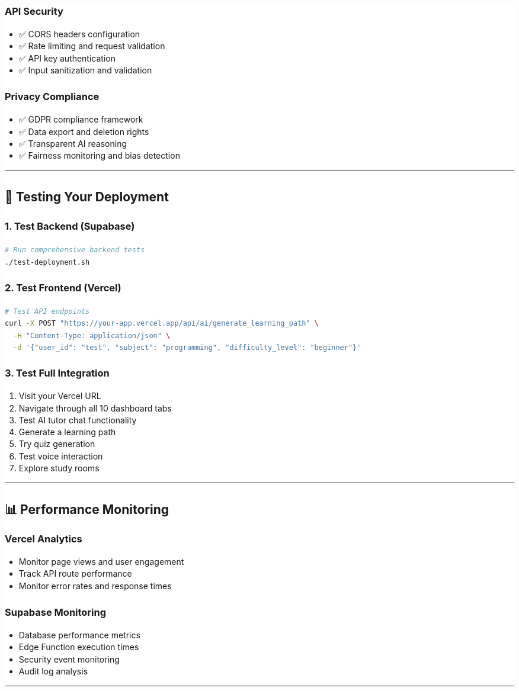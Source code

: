 ### **API Security**
- ✅ CORS headers configuration
- ✅ Rate limiting and request validation
- ✅ API key authentication
- ✅ Input sanitization and validation

### **Privacy Compliance**
- ✅ GDPR compliance framework
- ✅ Data export and deletion rights
- ✅ Transparent AI reasoning
- ✅ Fairness monitoring and bias detection

---

## 🧪 **Testing Your Deployment**

### **1. Test Backend (Supabase)**
```bash
# Run comprehensive backend tests
./test-deployment.sh
```

### **2. Test Frontend (Vercel)**
```bash
# Test API endpoints
curl -X POST "https://your-app.vercel.app/api/ai/generate_learning_path" \
  -H "Content-Type: application/json" \
  -d '{"user_id": "test", "subject": "programming", "difficulty_level": "beginner"}'
```

### **3. Test Full Integration**
1. Visit your Vercel URL
2. Navigate through all 10 dashboard tabs
3. Test AI tutor chat functionality
4. Generate a learning path
5. Try quiz generation
6. Test voice interaction
7. Explore study rooms

---

## 📊 **Performance Monitoring**

### **Vercel Analytics**
- Monitor page views and user engagement
- Track API route performance
- Monitor error rates and response times

### **Supabase Monitoring**
- Database performance metrics
- Edge Function execution times
- Security event monitoring
- Audit log analysis

---